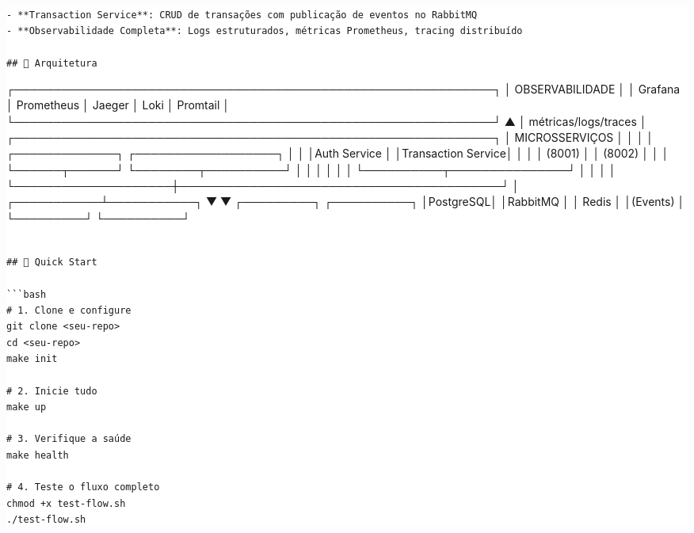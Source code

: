 ```
- **Transaction Service**: CRUD de transações com publicação de eventos no RabbitMQ
- **Observabilidade Completa**: Logs estruturados, métricas Prometheus, tracing distribuído

## 🎯 Arquitetura

```
┌─────────────────────────────────────────────────────────────┐
│                     OBSERVABILIDADE                          │
│  Grafana │ Prometheus │ Jaeger │ Loki │ Promtail           │
└─────────────────────────────────────────────────────────────┘
                            ▲
                            │ métricas/logs/traces
                            │
┌─────────────────────────────────────────────────────────────┐
│                      MICROSSERVIÇOS                          │
│                                                               │
│  ┌─────────────┐         ┌──────────────────┐              │
│  │Auth Service │         │Transaction Service│              │
│  │   (8001)    │         │      (8002)       │              │
│  └──────┬──────┘         └────────┬──────────┘              │
│         │                          │                         │
│         └──────────┬───────────────┘                         │
│                    │                                         │
└────────────────────┼─────────────────────────────────────────┘
                     │
         ┌───────────┴───────────┐
         ▼                       ▼
    ┌─────────┐            ┌──────────┐
    │PostgreSQL│            │RabbitMQ  │
    │  Redis  │            │(Events)  │
    └─────────┘            └──────────┘
```

## 🚀 Quick Start

```bash
# 1. Clone e configure
git clone <seu-repo>
cd <seu-repo>
make init

# 2. Inicie tudo
make up

# 3. Verifique a saúde
make health

# 4. Teste o fluxo completo
chmod +x test-flow.sh
./test-flow.sh
```
